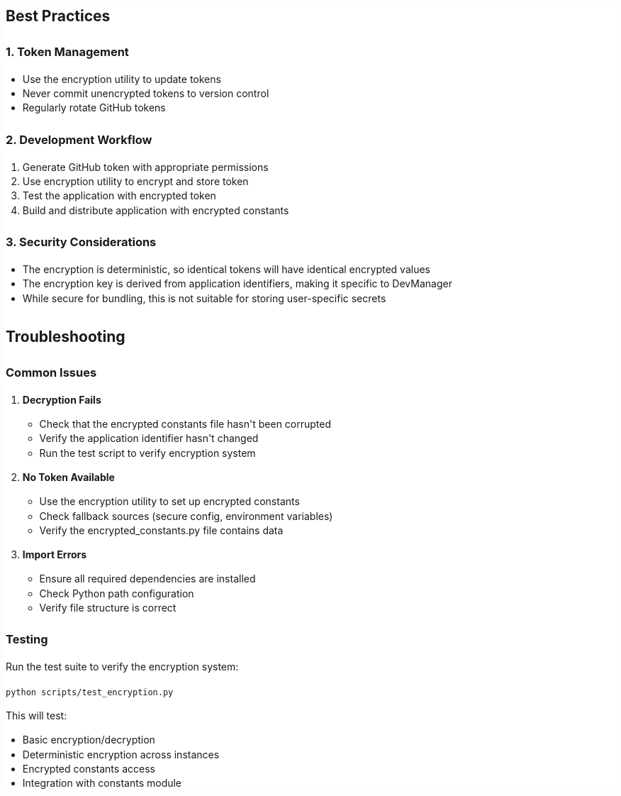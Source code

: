 ## Best Practices

### 1. Token Management

- Use the encryption utility to update tokens
- Never commit unencrypted tokens to version control
- Regularly rotate GitHub tokens

### 2. Development Workflow

1. Generate GitHub token with appropriate permissions
2. Use encryption utility to encrypt and store token
3. Test the application with encrypted token
4. Build and distribute application with encrypted constants

### 3. Security Considerations

- The encryption is deterministic, so identical tokens will have identical encrypted values
- The encryption key is derived from application identifiers, making it specific to DevManager
- While secure for bundling, this is not suitable for storing user-specific secrets

## Troubleshooting

### Common Issues

1. **Decryption Fails**
   - Check that the encrypted constants file hasn't been corrupted
   - Verify the application identifier hasn't changed
   - Run the test script to verify encryption system

2. **No Token Available**
   - Use the encryption utility to set up encrypted constants
   - Check fallback sources (secure config, environment variables)
   - Verify the encrypted_constants.py file contains data

3. **Import Errors**
   - Ensure all required dependencies are installed
   - Check Python path configuration
   - Verify file structure is correct

### Testing

Run the test suite to verify the encryption system:

```bash
python scripts/test_encryption.py
```

This will test:
- Basic encryption/decryption
- Deterministic encryption across instances
- Encrypted constants access
- Integration with constants module
